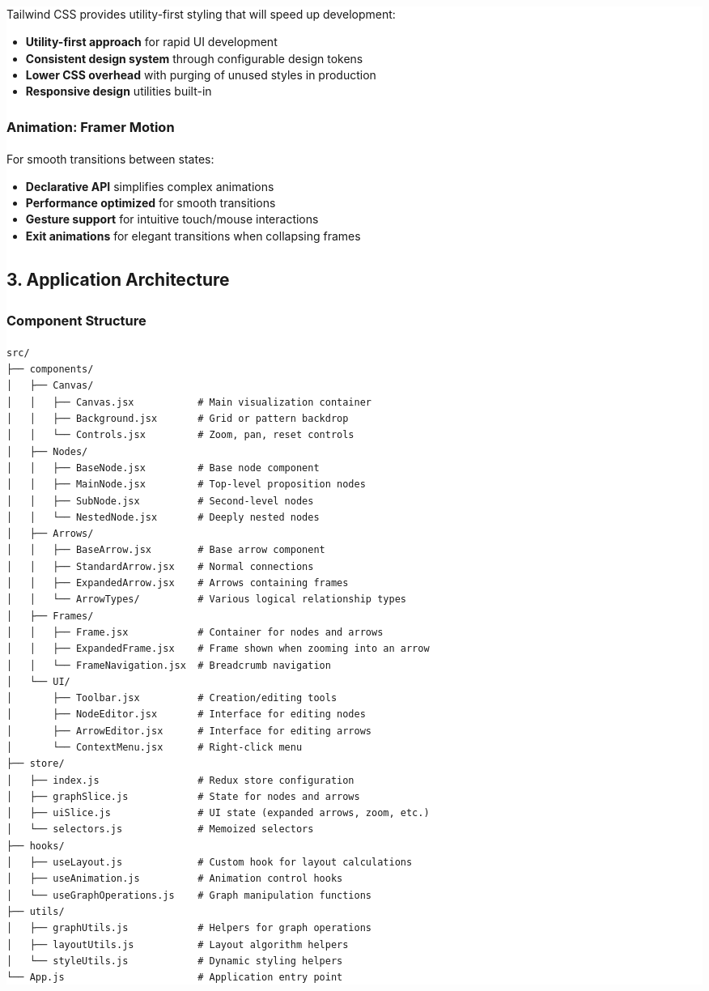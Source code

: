 Tailwind CSS provides utility-first styling that will speed up development:

- **Utility-first approach** for rapid UI development
- **Consistent design system** through configurable design tokens
- **Lower CSS overhead** with purging of unused styles in production
- **Responsive design** utilities built-in

### Animation: Framer Motion

For smooth transitions between states:

- **Declarative API** simplifies complex animations
- **Performance optimized** for smooth transitions
- **Gesture support** for intuitive touch/mouse interactions
- **Exit animations** for elegant transitions when collapsing frames

## 3. Application Architecture

### Component Structure

```
src/
├── components/
│   ├── Canvas/
│   │   ├── Canvas.jsx           # Main visualization container
│   │   ├── Background.jsx       # Grid or pattern backdrop
│   │   └── Controls.jsx         # Zoom, pan, reset controls
│   ├── Nodes/
│   │   ├── BaseNode.jsx         # Base node component
│   │   ├── MainNode.jsx         # Top-level proposition nodes
│   │   ├── SubNode.jsx          # Second-level nodes
│   │   └── NestedNode.jsx       # Deeply nested nodes
│   ├── Arrows/
│   │   ├── BaseArrow.jsx        # Base arrow component  
│   │   ├── StandardArrow.jsx    # Normal connections
│   │   ├── ExpandedArrow.jsx    # Arrows containing frames
│   │   └── ArrowTypes/          # Various logical relationship types
│   ├── Frames/
│   │   ├── Frame.jsx            # Container for nodes and arrows
│   │   ├── ExpandedFrame.jsx    # Frame shown when zooming into an arrow
│   │   └── FrameNavigation.jsx  # Breadcrumb navigation
│   └── UI/
│       ├── Toolbar.jsx          # Creation/editing tools
│       ├── NodeEditor.jsx       # Interface for editing nodes
│       ├── ArrowEditor.jsx      # Interface for editing arrows
│       └── ContextMenu.jsx      # Right-click menu
├── store/
│   ├── index.js                 # Redux store configuration
│   ├── graphSlice.js            # State for nodes and arrows
│   ├── uiSlice.js               # UI state (expanded arrows, zoom, etc.)
│   └── selectors.js             # Memoized selectors
├── hooks/
│   ├── useLayout.js             # Custom hook for layout calculations
│   ├── useAnimation.js          # Animation control hooks
│   └── useGraphOperations.js    # Graph manipulation functions
├── utils/
│   ├── graphUtils.js            # Helpers for graph operations
│   ├── layoutUtils.js           # Layout algorithm helpers
│   └── styleUtils.js            # Dynamic styling helpers
└── App.js                       # Application entry point
```
